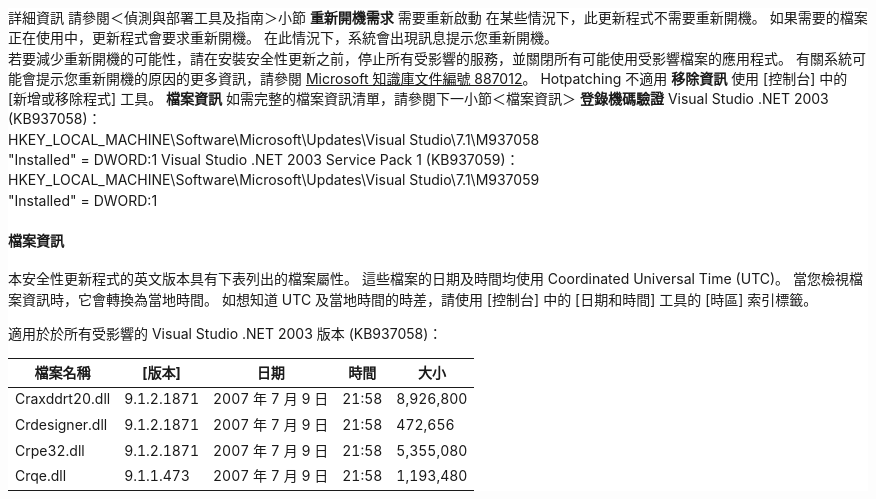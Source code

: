 </tr>
<tr class="even">
<td style="border:1px solid black;">詳細資訊</td>
<td style="border:1px solid black;">請參閱＜偵測與部署工具及指南＞小節</td>
</tr>
<tr class="odd">
<td style="border:1px solid black;"><strong>重新開機需求</strong></td>
<td style="border:1px solid black;"></td>
</tr>
<tr class="even">
<td style="border:1px solid black;">需要重新啟動</td>
<td style="border:1px solid black;">在某些情況下，此更新程式不需要重新開機。 如果需要的檔案正在使用中，更新程式會要求重新開機。 在此情況下，系統會出現訊息提示您重新開機。<br />
若要減少重新開機的可能性，請在安裝安全性更新之前，停止所有受影響的服務，並關閉所有可能使用受影響檔案的應用程式。 有關系統可能會提示您重新開機的原因的更多資訊，請參閱 <a href="http://support.microsoft.com/kb/887012">Microsoft 知識庫文件編號 887012</a>。</td>
</tr>
<tr class="odd">
<td style="border:1px solid black;">Hotpatching</td>
<td style="border:1px solid black;">不適用</td>
</tr>
<tr class="even">
<td style="border:1px solid black;"><strong>移除資訊</strong></td>
<td style="border:1px solid black;">使用 [控制台] 中的 [新增或移除程式] 工具。</td>
</tr>
<tr class="odd">
<td style="border:1px solid black;"><strong>檔案資訊</strong></td>
<td style="border:1px solid black;">如需完整的檔案資訊清單，請參閱下一小節＜檔案資訊＞</td>
</tr>
<tr class="even">
<td style="border:1px solid black;"><strong>登錄機碼驗證</strong></td>
<td style="border:1px solid black;">Visual Studio .NET 2003 (KB937058)：<br />
HKEY_LOCAL_MACHINE\Software\Microsoft\Updates\Visual Studio\7.1\M937058<br />
&quot;Installed&quot; = DWORD:1</td>
</tr>
<tr class="odd">
<td style="border:1px solid black;"></td>
<td style="border:1px solid black;">Visual Studio .NET 2003 Service Pack 1 (KB937059)：<br />
HKEY_LOCAL_MACHINE\Software\Microsoft\Updates\Visual Studio\7.1\M937059<br />
&quot;Installed&quot; = DWORD:1</td>
</tr>
</tbody>
</table>
 

#### 檔案資訊

本安全性更新程式的英文版本具有下表列出的檔案屬性。 這些檔案的日期及時間均使用 Coordinated Universal Time (UTC)。 當您檢視檔案資訊時，它會轉換為當地時間。 如想知道 UTC 及當地時間的時差，請使用 \[控制台\] 中的 \[日期和時間\] 工具的 \[時區\] 索引標籤。

適用於於所有受影響的 Visual Studio .NET 2003 版本 (KB937058)：

| 檔案名稱       | \[版本\]   | 日期              | 時間  | 大小      |
|----------------|------------|-------------------|-------|-----------|
| Craxddrt20.dll | 9.1.2.1871 | 2007 年 7 月 9 日 | 21:58 | 8,926,800 |
| Crdesigner.dll | 9.1.2.1871 | 2007 年 7 月 9 日 | 21:58 | 472,656   |
| Crpe32.dll     | 9.1.2.1871 | 2007 年 7 月 9 日 | 21:58 | 5,355,080 |
| Crqe.dll       | 9.1.1.473  | 2007 年 7 月 9 日 | 21:58 | 1,193,480 |

